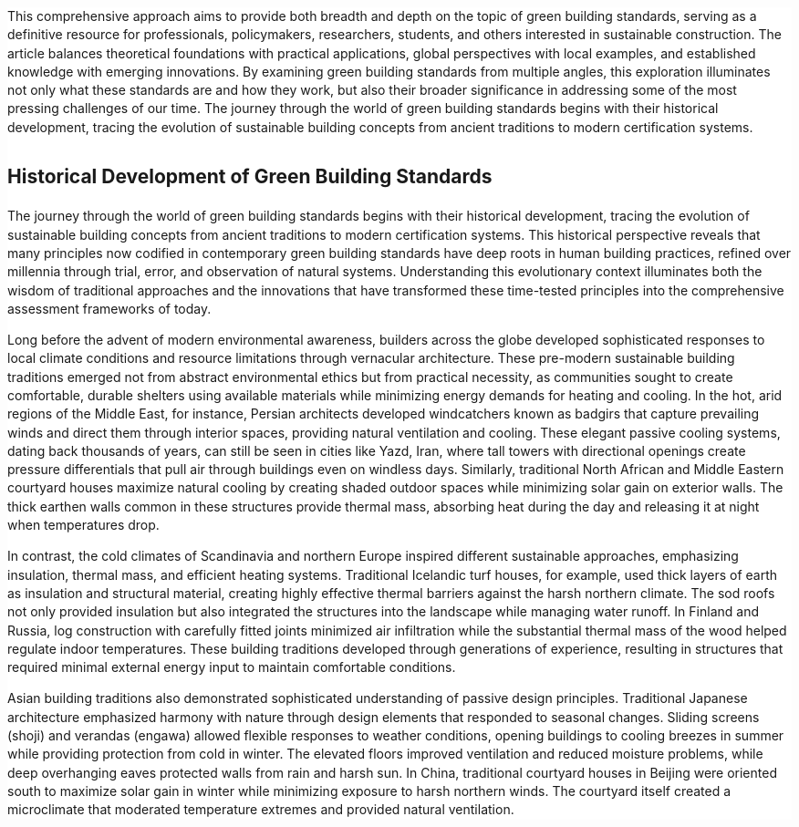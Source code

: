 This comprehensive approach aims to provide both breadth and depth on the topic of green building standards, serving as a definitive resource for professionals, policymakers, researchers, students, and others interested in sustainable construction. The article balances theoretical foundations with practical applications, global perspectives with local examples, and established knowledge with emerging innovations. By examining green building standards from multiple angles, this exploration illuminates not only what these standards are and how they work, but also their broader significance in addressing some of the most pressing challenges of our time. The journey through the world of green building standards begins with their historical development, tracing the evolution of sustainable building concepts from ancient traditions to modern certification systems.

## Historical Development of Green Building Standards

The journey through the world of green building standards begins with their historical development, tracing the evolution of sustainable building concepts from ancient traditions to modern certification systems. This historical perspective reveals that many principles now codified in contemporary green building standards have deep roots in human building practices, refined over millennia through trial, error, and observation of natural systems. Understanding this evolutionary context illuminates both the wisdom of traditional approaches and the innovations that have transformed these time-tested principles into the comprehensive assessment frameworks of today.

Long before the advent of modern environmental awareness, builders across the globe developed sophisticated responses to local climate conditions and resource limitations through vernacular architecture. These pre-modern sustainable building traditions emerged not from abstract environmental ethics but from practical necessity, as communities sought to create comfortable, durable shelters using available materials while minimizing energy demands for heating and cooling. In the hot, arid regions of the Middle East, for instance, Persian architects developed windcatchers known as badgirs that capture prevailing winds and direct them through interior spaces, providing natural ventilation and cooling. These elegant passive cooling systems, dating back thousands of years, can still be seen in cities like Yazd, Iran, where tall towers with directional openings create pressure differentials that pull air through buildings even on windless days. Similarly, traditional North African and Middle Eastern courtyard houses maximize natural cooling by creating shaded outdoor spaces while minimizing solar gain on exterior walls. The thick earthen walls common in these structures provide thermal mass, absorbing heat during the day and releasing it at night when temperatures drop.

In contrast, the cold climates of Scandinavia and northern Europe inspired different sustainable approaches, emphasizing insulation, thermal mass, and efficient heating systems. Traditional Icelandic turf houses, for example, used thick layers of earth as insulation and structural material, creating highly effective thermal barriers against the harsh northern climate. The sod roofs not only provided insulation but also integrated the structures into the landscape while managing water runoff. In Finland and Russia, log construction with carefully fitted joints minimized air infiltration while the substantial thermal mass of the wood helped regulate indoor temperatures. These building traditions developed through generations of experience, resulting in structures that required minimal external energy input to maintain comfortable conditions.

Asian building traditions also demonstrated sophisticated understanding of passive design principles. Traditional Japanese architecture emphasized harmony with nature through design elements that responded to seasonal changes. Sliding screens (shoji) and verandas (engawa) allowed flexible responses to weather conditions, opening buildings to cooling breezes in summer while providing protection from cold in winter. The elevated floors improved ventilation and reduced moisture problems, while deep overhanging eaves protected walls from rain and harsh sun. In China, traditional courtyard houses in Beijing were oriented south to maximize solar gain in winter while minimizing exposure to harsh northern winds. The courtyard itself created a microclimate that moderated temperature extremes and provided natural ventilation.
